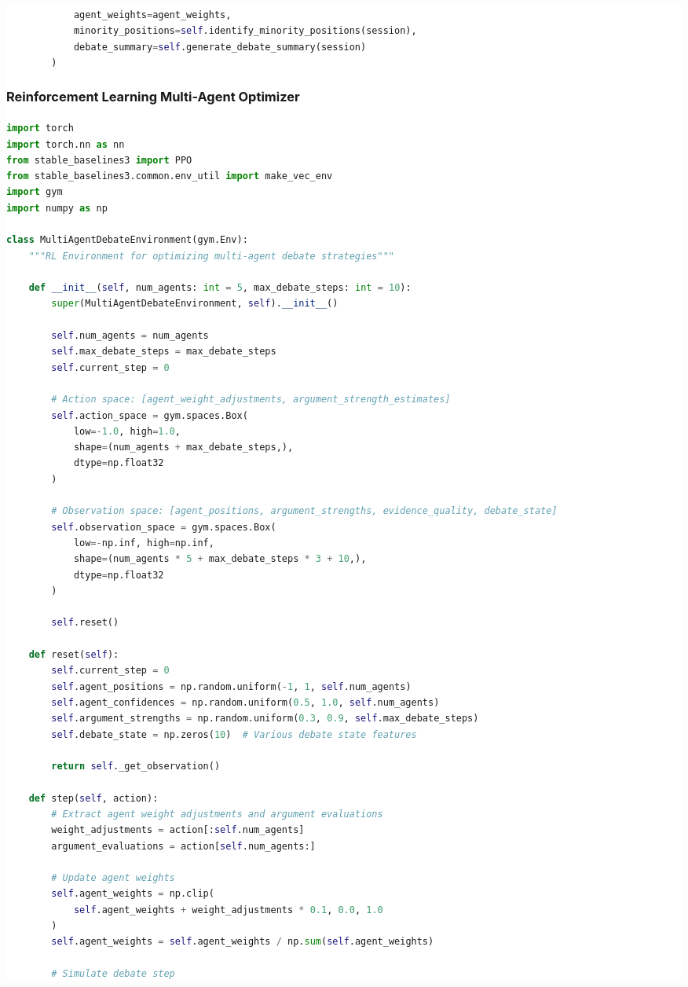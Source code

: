 ```python
            agent_weights=agent_weights,
            minority_positions=self.identify_minority_positions(session),
            debate_summary=self.generate_debate_summary(session)
        )
```

### Reinforcement Learning Multi-Agent Optimizer

```python
import torch
import torch.nn as nn
from stable_baselines3 import PPO
from stable_baselines3.common.env_util import make_vec_env
import gym
import numpy as np

class MultiAgentDebateEnvironment(gym.Env):
    """RL Environment for optimizing multi-agent debate strategies"""

    def __init__(self, num_agents: int = 5, max_debate_steps: int = 10):
        super(MultiAgentDebateEnvironment, self).__init__()

        self.num_agents = num_agents
        self.max_debate_steps = max_debate_steps
        self.current_step = 0

        # Action space: [agent_weight_adjustments, argument_strength_estimates]
        self.action_space = gym.spaces.Box(
            low=-1.0, high=1.0,
            shape=(num_agents + max_debate_steps,),
            dtype=np.float32
        )

        # Observation space: [agent_positions, argument_strengths, evidence_quality, debate_state]
        self.observation_space = gym.spaces.Box(
            low=-np.inf, high=np.inf,
            shape=(num_agents * 5 + max_debate_steps * 3 + 10,),
            dtype=np.float32
        )

        self.reset()

    def reset(self):
        self.current_step = 0
        self.agent_positions = np.random.uniform(-1, 1, self.num_agents)
        self.agent_confidences = np.random.uniform(0.5, 1.0, self.num_agents)
        self.argument_strengths = np.random.uniform(0.3, 0.9, self.max_debate_steps)
        self.debate_state = np.zeros(10)  # Various debate state features

        return self._get_observation()

    def step(self, action):
        # Extract agent weight adjustments and argument evaluations
        weight_adjustments = action[:self.num_agents]
        argument_evaluations = action[self.num_agents:]

        # Update agent weights
        self.agent_weights = np.clip(
            self.agent_weights + weight_adjustments * 0.1, 0.0, 1.0
        )
        self.agent_weights = self.agent_weights / np.sum(self.agent_weights)

        # Simulate debate step
```